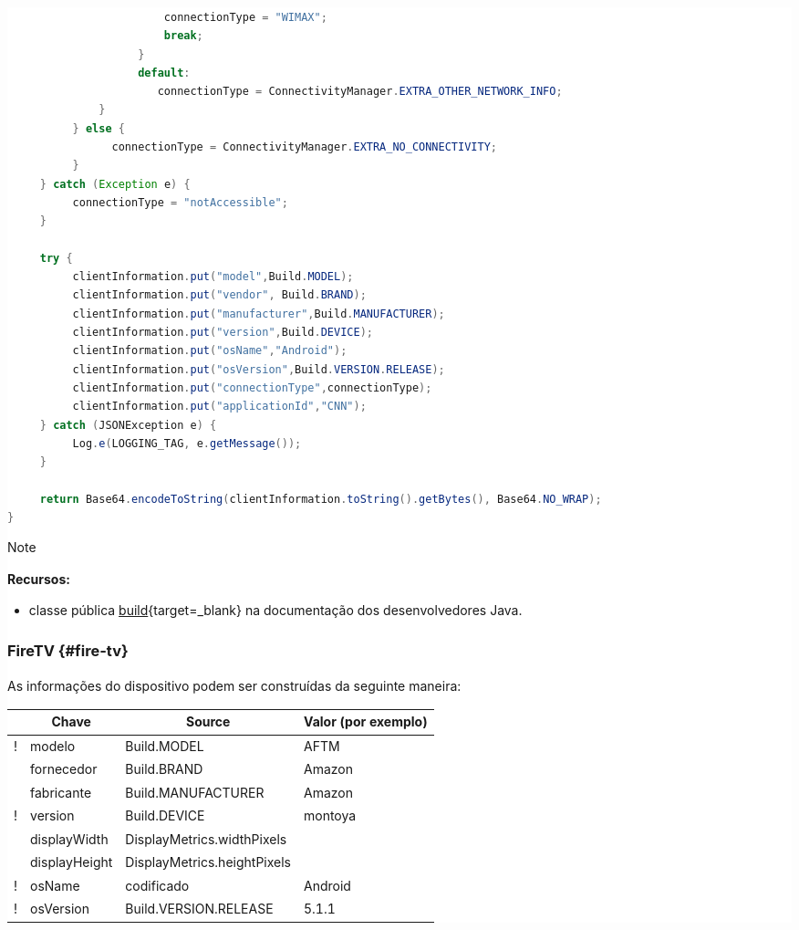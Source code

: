 ```JAVA
                        connectionType = "WIMAX";
                        break;
                    }
                    default:
                       connectionType = ConnectivityManager.EXTRA_OTHER_NETWORK_INFO;
              }
          } else {
                connectionType = ConnectivityManager.EXTRA_NO_CONNECTIVITY;
          }
     } catch (Exception e) {
          connectionType = "notAccessible";
     }

     try {
          clientInformation.put("model",Build.MODEL);
          clientInformation.put("vendor", Build.BRAND);
          clientInformation.put("manufacturer",Build.MANUFACTURER);
          clientInformation.put("version",Build.DEVICE);
          clientInformation.put("osName","Android");
          clientInformation.put("osVersion",Build.VERSION.RELEASE);
          clientInformation.put("connectionType",connectionType);
          clientInformation.put("applicationId","CNN");
     } catch (JSONException e) {
          Log.e(LOGGING_TAG, e.getMessage());
     }

     return Base64.encodeToString(clientInformation.toString().getBytes(), Base64.NO_WRAP);
}
```

>[!NOTE]
>
>**Recursos:**
>* classe pública [build](https://developer.android.com/reference/android/os/Build.html){target=_blank} na documentação dos desenvolvedores Java.

### FireTV {#fire-tv}

As informações do dispositivo podem ser construídas da seguinte maneira:

|   | Chave | Source | Valor (por exemplo) |
|---|---------------|-----------------------------|--------------|
| ! | modelo | Build.MODEL | AFTM |
|   | fornecedor | Build.BRAND | Amazon |
|   | fabricante | Build.MANUFACTURER | Amazon |
| ! | version | Build.DEVICE | montoya |
|   | displayWidth | DisplayMetrics.widthPixels |              |
|   | displayHeight | DisplayMetrics.heightPixels |              |
| ! | osName | codificado | Android |
| ! | osVersion | Build.VERSION.RELEASE | 5.1.1 |
